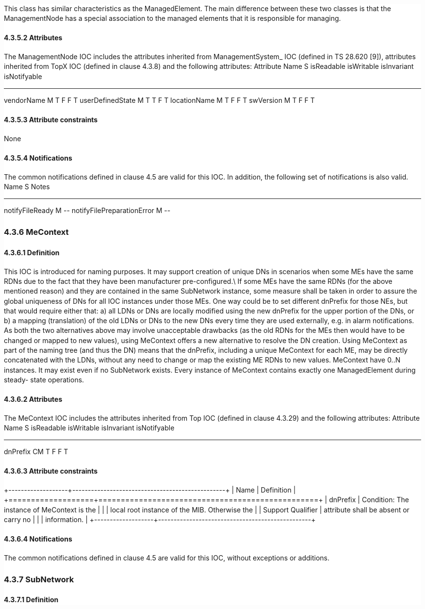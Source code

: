 This class has similar characteristics as the ManagedElement. The main
difference between these two classes is that the ManagementNode has a special
association to the managed elements that it is responsible for managing.
#### 4.3.5.2 Attributes
The ManagementNode IOC includes the attributes inherited from
ManagementSystem_ IOC (defined in TS 28.620 [9]), attributes inherited from
TopX IOC (defined in clause 4.3.8) and the following attributes:
Attribute Name S isReadable isWritable isInvariant isNotifyable
* * *
vendorName M T F F T userDefinedState M T T F T locationName M T F F T
swVersion M T F F T
#### 4.3.5.3 Attribute constraints
None
#### 4.3.5.4 Notifications
The common notifications defined in clause 4.5 are valid for this IOC. In
addition, the following set of notifications is also valid.
Name S Notes
* * *
notifyFileReady M -- notifyFilePreparationError M --
### 4.3.6 MeContext
#### 4.3.6.1 Definition
This IOC is introduced for naming purposes. It may support creation of unique
DNs in scenarios when some MEs have the same RDNs due to the fact that they
have been manufacturer pre-configured.\ If some MEs have the same RDNs (for
the above mentioned reason) and they are contained in the same SubNetwork
instance, some measure shall be taken in order to assure the global uniqueness
of DNs for all IOC instances under those MEs. One way could be to set
different dnPrefix for those NEs, but that would require either that:
a) all LDNs or DNs are locally modified using the new dnPrefix for the upper
portion of the DNs, or
b) a mapping (translation) of the old LDNs or DNs to the new DNs every time
they are used externally, e.g. in alarm notifications.
As both the two alternatives above may involve unacceptable drawbacks (as the
old RDNs for the MEs then would have to be changed or mapped to new values),
using MeContext offers a new alternative to resolve the DN creation. Using
MeContext as part of the naming tree (and thus the DN) means that the
dnPrefix, including a unique MeContext for each ME, may be directly
concatenated with the LDNs, without any need to change or map the existing ME
RDNs to new values.
MeContext have 0..N instances. It may exist even if no SubNetwork exists.
Every instance of MeContext contains exactly one ManagedElement during steady-
state operations.
#### 4.3.6.2 Attributes
The MeContext IOC includes the attributes inherited from Top IOC (defined in
clause 4.3.29) and the following attributes:
Attribute Name S isReadable isWritable isInvariant isNotifyable
* * *
dnPrefix CM T F F T
#### 4.3.6.3 Attribute constraints
+-------------------+-------------------------------------------------+ | Name | Definition | +===================+=================================================+ | dnPrefix | Condition: The instance of MeContext is the | | | local root instance of the MIB. Otherwise the | | Support Qualifier | attribute shall be absent or carry no | | | information. | +-------------------+-------------------------------------------------+
#### 4.3.6.4 Notifications
The common notifications defined in clause 4.5 are valid for this IOC, without
exceptions or additions.
### 4.3.7 SubNetwork
#### 4.3.7.1 Definition